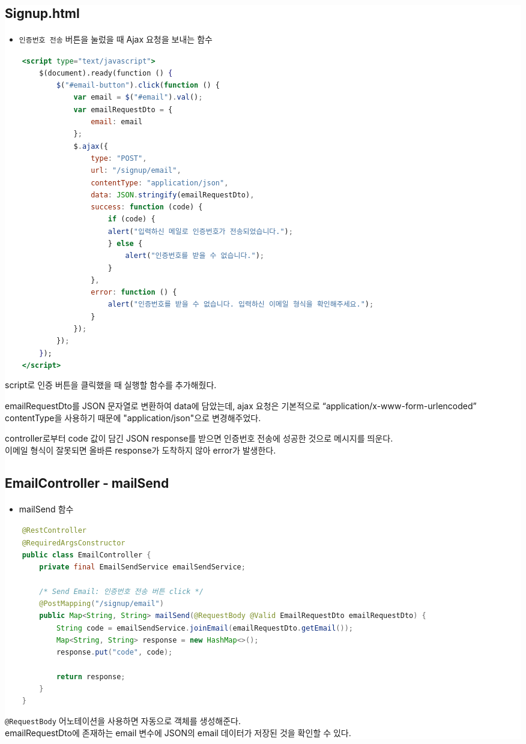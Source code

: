 ## Signup.html

- `인증번호 전송` 버튼을 눌렀을 때 Ajax 요청을 보내는 함수

```jsx
    <script type="text/javascript">
        $(document).ready(function () {
            $("#email-button").click(function () {
                var email = $("#email").val();
                var emailRequestDto = {
                    email: email
                };
                $.ajax({
                    type: "POST",
                    url: "/signup/email",
                    contentType: "application/json",
                    data: JSON.stringify(emailRequestDto),
                    success: function (code) {
                        if (code) {
                        alert("입력하신 메일로 인증번호가 전송되었습니다.");
                        } else {
                            alert("인증번호를 받을 수 없습니다.");
                        }
                    },
                    error: function () {
                        alert("인증번호를 받을 수 없습니다. 입력하신 이메일 형식을 확인해주세요.");
                    }
                });
            });
        });
    </script>
```

script로 인증 버튼을 클릭했을 때 실행할 함수를 추가해줬다.

emailRequestDto를 JSON 문자열로 변환하여 data에 담았는데, 
ajax 요청은 기본적으로 “application/x-www-form-urlencoded” contentType을 사용하기 때문에 "application/json"으로 변경해주었다.

controller로부터 code 값이 담긴 JSON response를 받으면 인증번호 전송에 성공한 것으로 메시지를 띄운다.  
이메일 형식이 잘못되면 올바른 response가 도착하지 않아 error가 발생한다.

## EmailController - mailSend

- mailSend 함수

```java
    @RestController
    @RequiredArgsConstructor
    public class EmailController {
        private final EmailSendService emailSendService;

        /* Send Email: 인증번호 전송 버튼 click */
        @PostMapping("/signup/email")
        public Map<String, String> mailSend(@RequestBody @Valid EmailRequestDto emailRequestDto) {
            String code = emailSendService.joinEmail(emailRequestDto.getEmail());
            Map<String, String> response = new HashMap<>();
            response.put("code", code);

            return response;
        }
    }
```
`@RequestBody` 어노테이션을 사용하면 자동으로 객체를 생성해준다.  
emailRequestDto에 존재하는 email 변수에 JSON의 email 데이터가 저장된 것을 확인할 수 있다.
